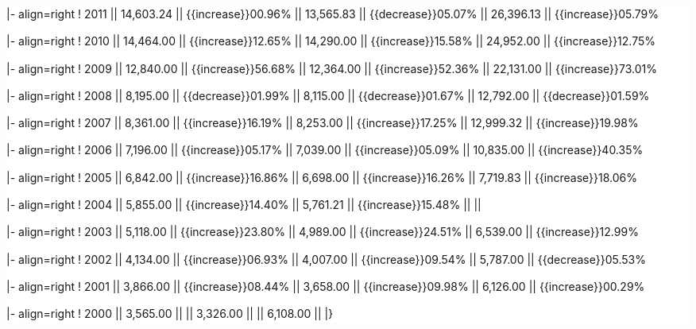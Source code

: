 |- align=right
! 2011 || 14,603.24 || {{increase}}00.96% || 13,565.83 || {{decrease}}05.07% || 26,396.13 || {{increase}}05.79%

|- align=right
! 2010 || 14,464.00 || {{increase}}12.65% || 14,290.00 || {{increase}}15.58% || 24,952.00 || {{increase}}12.75%

|- align=right
! 2009 || 12,840.00 || {{increase}}56.68% || 12,364.00 || {{increase}}52.36% || 22,131.00 || {{increase}}73.01%

|- align=right
! 2008 || 8,195.00 || {{decrease}}01.99% || 8,115.00 || {{decrease}}01.67% || 12,792.00 || {{decrease}}01.59%

|- align=right
! 2007 || 8,361.00 || {{increase}}16.19% || 8,253.00 || {{increase}}17.25% || 12,999.32 || {{increase}}19.98%

|- align=right
! 2006 || 7,196.00 || {{increase}}05.17% || 7,039.00 || {{increase}}05.09% || 10,835.00 || {{increase}}40.35%

|- align=right
! 2005 || 6,842.00 || {{increase}}16.86% || 6,698.00 || {{increase}}16.26% || 7,719.83 || {{increase}}18.06%

|- align=right
! 2004 || 5,855.00 || {{increase}}14.40% || 5,761.21 || {{increase}}15.48% ||  ||

|- align=right
! 2003 || 5,118.00 || {{increase}}23.80% || 4,989.00 || {{increase}}24.51% || 6,539.00 || {{increase}}12.99%

|- align=right
! 2002 || 4,134.00 || {{increase}}06.93% || 4,007.00 || {{increase}}09.54% || 5,787.00 || {{decrease}}05.53%

|- align=right
! 2001 || 3,866.00 || {{increase}}08.44% || 3,658.00 || {{increase}}09.98% || 6,126.00 || {{increase}}00.29%

|- align=right
! 2000 || 3,565.00 ||  || 3,326.00 ||  || 6,108.00 ||
|}
</div>
